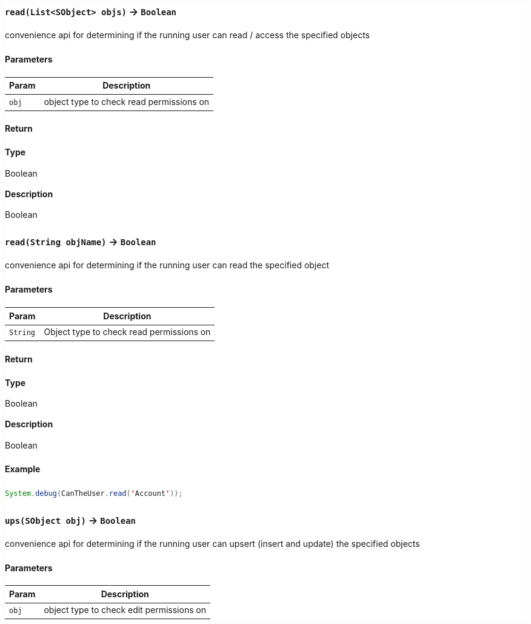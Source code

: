 ### `read(List<SObject> objs)` → `Boolean`

convenience api for determining if the running user can read / access the specified objects

#### Parameters

| Param | Description |
| ----- | ----------- |
|`obj` |  object type to check read permissions on |

#### Return

**Type**

Boolean

**Description**

Boolean

### `read(String objName)` → `Boolean`

convenience api for determining if the running user can read the specified object

#### Parameters

| Param | Description |
| ----- | ----------- |
|`String` |  Object type to check read permissions on |

#### Return

**Type**

Boolean

**Description**

Boolean

#### Example
```java
System.debug(CanTheUser.read('Account'));
```

### `ups(SObject obj)` → `Boolean`

convenience api for determining if the running user can upsert (insert and update) the specified objects

#### Parameters

| Param | Description |
| ----- | ----------- |
|`obj` |  object type to check edit permissions on |
